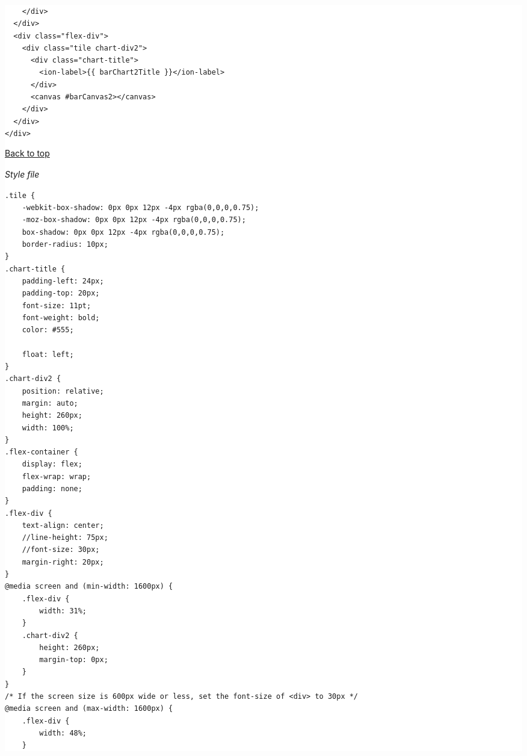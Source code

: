 ````
    </div>
  </div>
  <div class="flex-div">
    <div class="tile chart-div2">
      <div class="chart-title">
        <ion-label>{{ barChart2Title }}</ion-label>
      </div>
      <canvas #barCanvas2></canvas>
    </div>
  </div>  
</div>
````
[Back to top](#charts)  


*Style file*

````
.tile {
    -webkit-box-shadow: 0px 0px 12px -4px rgba(0,0,0,0.75);
    -moz-box-shadow: 0px 0px 12px -4px rgba(0,0,0,0.75);
    box-shadow: 0px 0px 12px -4px rgba(0,0,0,0.75);
    border-radius: 10px;
}
.chart-title {
    padding-left: 24px;
    padding-top: 20px;
    font-size: 11pt;
    font-weight: bold;
    color: #555;

    float: left;
}
.chart-div2 {
    position: relative;
    margin: auto;
    height: 260px;
    width: 100%;
}
.flex-container {
    display: flex;
    flex-wrap: wrap;
    padding: none;
}
.flex-div {
    text-align: center;
    //line-height: 75px;
    //font-size: 30px;
    margin-right: 20px;
}
@media screen and (min-width: 1600px) {
    .flex-div {
        width: 31%;
    }
    .chart-div2 {
        height: 260px;
        margin-top: 0px;
    }
}
/* If the screen size is 600px wide or less, set the font-size of <div> to 30px */
@media screen and (max-width: 1600px) {
    .flex-div {
        width: 48%;
    }
````